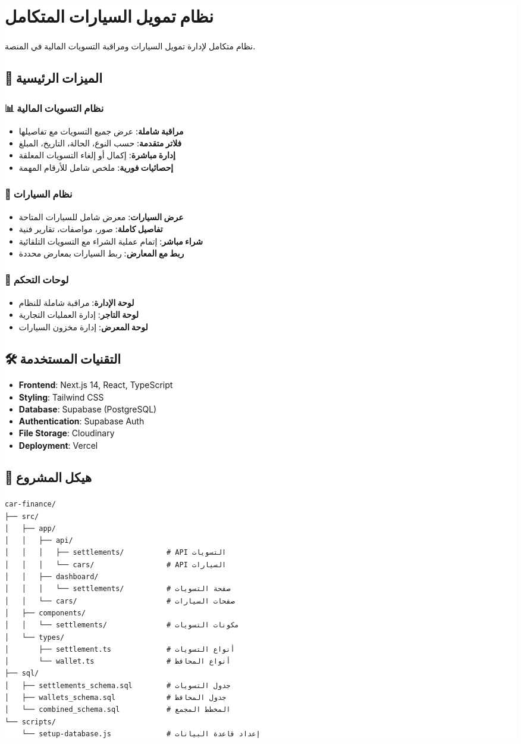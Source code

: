 # نظام تمويل السيارات المتكامل

نظام متكامل لإدارة تمويل السيارات ومراقبة التسويات المالية في المنصة.

## 🚀 الميزات الرئيسية

### 📊 نظام التسويات المالية
- **مراقبة شاملة**: عرض جميع التسويات مع تفاصيلها
- **فلاتر متقدمة**: حسب النوع، الحالة، التاريخ، المبلغ
- **إدارة مباشرة**: إكمال أو إلغاء التسويات المعلقة
- **إحصائيات فورية**: ملخص شامل للأرقام المهمة



### 🚗 نظام السيارات
- **عرض السيارات**: معرض شامل للسيارات المتاحة
- **تفاصيل كاملة**: صور، مواصفات، تقارير فنية
- **شراء مباشر**: إتمام عملية الشراء مع التسويات التلقائية
- **ربط مع المعارض**: ربط السيارات بمعارض محددة

### 🏢 لوحات التحكم
- **لوحة الإدارة**: مراقبة شاملة للنظام
- **لوحة التاجر**: إدارة العمليات التجارية
- **لوحة المعرض**: إدارة مخزون السيارات

## 🛠️ التقنيات المستخدمة

- **Frontend**: Next.js 14, React, TypeScript
- **Styling**: Tailwind CSS
- **Database**: Supabase (PostgreSQL)
- **Authentication**: Supabase Auth
- **File Storage**: Cloudinary
- **Deployment**: Vercel

## 📁 هيكل المشروع

```
car-finance/
├── src/
│   ├── app/
│   │   ├── api/
│   │   │   ├── settlements/          # API التسويات
│   │   │   └── cars/                 # API السيارات
│   │   ├── dashboard/
│   │   │   └── settlements/          # صفحة التسويات
│   │   └── cars/                     # صفحات السيارات
│   ├── components/
│   │   └── settlements/              # مكونات التسويات
│   └── types/
│       ├── settlement.ts             # أنواع التسويات
│       └── wallet.ts                 # أنواع المحافظ
├── sql/
│   ├── settlements_schema.sql        # جدول التسويات
│   ├── wallets_schema.sql            # جدول المحافظ
│   └── combined_schema.sql           # المخطط المجمع
└── scripts/
    └── setup-database.js             # إعداد قاعدة البيانات
```
